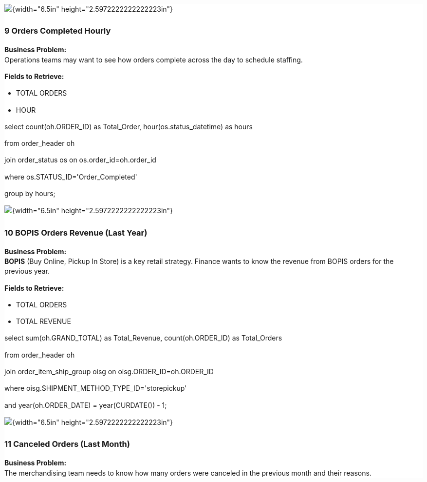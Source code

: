 ![](media/image7.png){width="6.5in" height="2.5972222222222223in"}

### **9 Orders Completed Hourly**

**Business Problem:**\
Operations teams may want to see how orders complete across the day to
schedule staffing.

**Fields to Retrieve:**

-   TOTAL ORDERS

-   HOUR

select count(oh.ORDER\_ID) as Total\_Order, hour(os.status\_datetime) as
hours

from order\_header oh

join order\_status os on os.order\_id=oh.order\_id

where os.STATUS\_ID=\'Order\_Completed\'

group by hours;

![](media/image8.png){width="6.5in" height="2.5972222222222223in"}

### **10 BOPIS Orders Revenue (Last Year)**

**Business Problem:**\
**BOPIS** (Buy Online, Pickup In Store) is a key retail strategy.
Finance wants to know the revenue from BOPIS orders for the previous
year.

**Fields to Retrieve:**

-   TOTAL ORDERS

-   TOTAL REVENUE

select sum(oh.GRAND\_TOTAL) as Total\_Revenue, count(oh.ORDER\_ID) as
Total\_Orders

from order\_header oh

join order\_item\_ship\_group oisg on oisg.ORDER\_ID=oh.ORDER\_ID

where oisg.SHIPMENT\_METHOD\_TYPE\_ID=\'storepickup\'

and year(oh.ORDER\_DATE) = year(CURDATE()) - 1;

![](media/image9.png){width="6.5in" height="2.5972222222222223in"}

### **11 Canceled Orders (Last Month)**

**Business Problem:**\
The merchandising team needs to know how many orders were canceled in
the previous month and their reasons.
